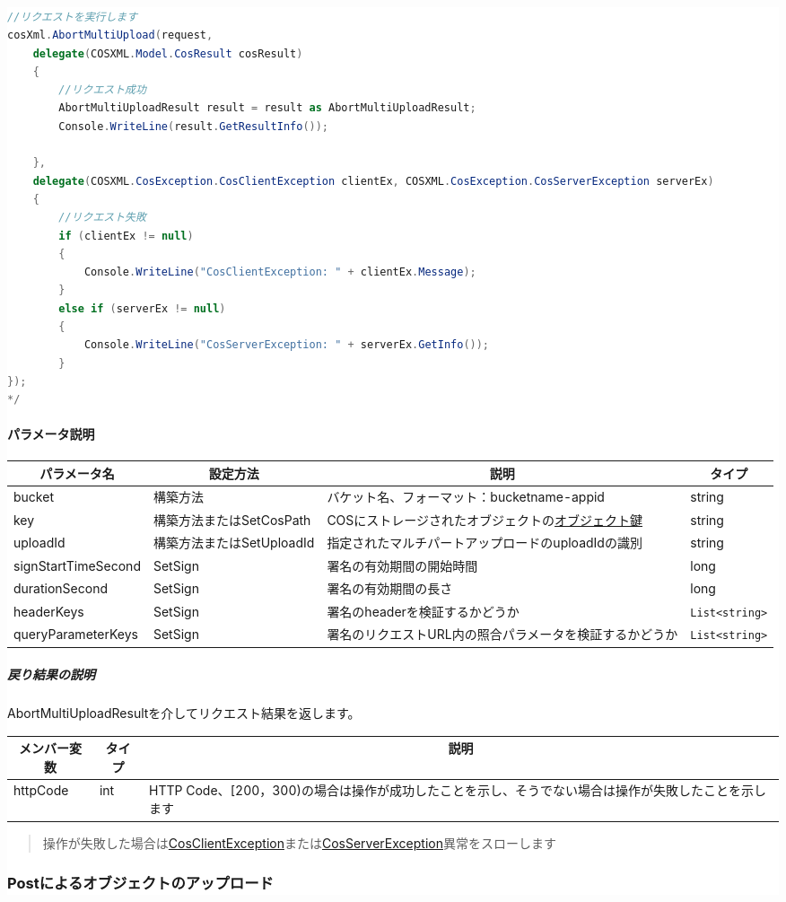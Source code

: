 ```C#
//リクエストを実行します
cosXml.AbortMultiUpload(request,
	delegate(COSXML.Model.CosResult cosResult)
	{
		//リクエスト成功
		AbortMultiUploadResult result = result as AbortMultiUploadResult;
		Console.WriteLine(result.GetResultInfo());

	}, 
	delegate(COSXML.CosException.CosClientException clientEx, COSXML.CosException.CosServerException serverEx)
	{	
		//リクエスト失敗
		if (clientEx != null)
		{
			Console.WriteLine("CosClientException: " + clientEx.Message);
		}
		else if (serverEx != null)
		{
			Console.WriteLine("CosServerException: " + serverEx.GetInfo());
		}
});
*/
```

#### パラメータ説明
|パラメータ名|設定方法|説明|タイプ|
|-----|-----|-----|------|
| bucket|構築方法|バケット名、フォーマット：bucketname-appid|string|
|key|構築方法またはSetCosPath|COSにストレージされたオブジェクトの[オブジェクト鍵](https://cloud.tencent.com/document/product/436/13324)|string|
|uploadId|構築方法またはSetUploadId|指定されたマルチパートアップロードのuploadIdの識別 |string|
|signStartTimeSecond|SetSign|署名の有効期間の開始時間|long|
|durationSecond|SetSign|署名の有効期間の長さ|long|
|headerKeys|SetSign|署名のheaderを検証するかどうか|`List<string>`|
|queryParameterKeys|SetSign|署名のリクエストURL内の照合パラメータを検証するかどうか|`List<string>`|

##### 戻り結果の説明
AbortMultiUploadResultを介してリクエスト結果を返します。

|メンバー変数|タイプ|説明|
|-----|-----|----|
|httpCode|int|HTTP Code、[200，300)の場合は操作が成功したことを示し、そうでない場合は操作が失敗したことを示します|

> 操作が失敗した場合は[CosClientException](#COS_CLIENT_EXCEPTION)または[CosServerException](#COS_SERVER_EXCEPTION)異常をスローします

### Postによるオブジェクトのアップロード
